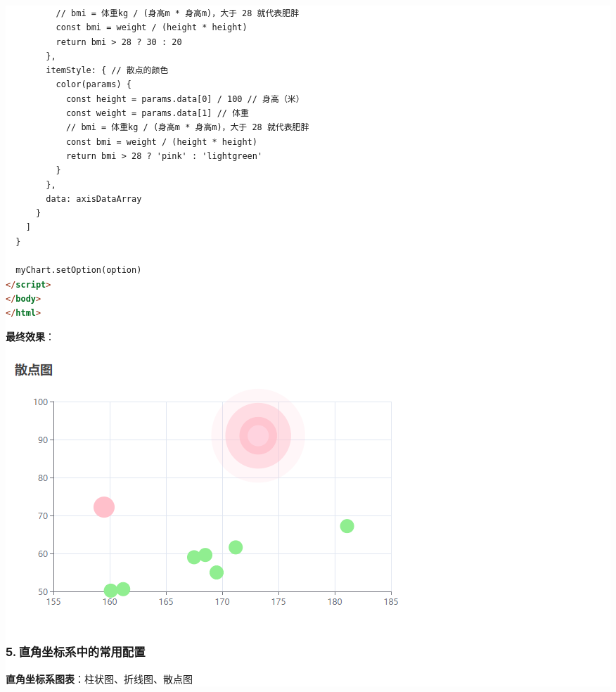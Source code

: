 ```html
          // bmi = 体重kg / (身高m * 身高m)，大于 28 就代表肥胖
          const bmi = weight / (height * height)
          return bmi > 28 ? 30 : 20
        },
        itemStyle: { // 散点的颜色
          color(params) {
            const height = params.data[0] / 100 // 身高（米）
            const weight = params.data[1] // 体重
            // bmi = 体重kg / (身高m * 身高m)，大于 28 就代表肥胖
            const bmi = weight / (height * height)
            return bmi > 28 ? 'pink' : 'lightgreen'
          }
        },
        data: axisDataArray
      }
    ]
  }

  myChart.setOption(option)
</script>
</body>
</html>
```

**最终效果**：

![](./ECharts/散点图.png)

### 5. 直角坐标系中的常用配置

**直角坐标系图表**：柱状图、折线图、散点图
